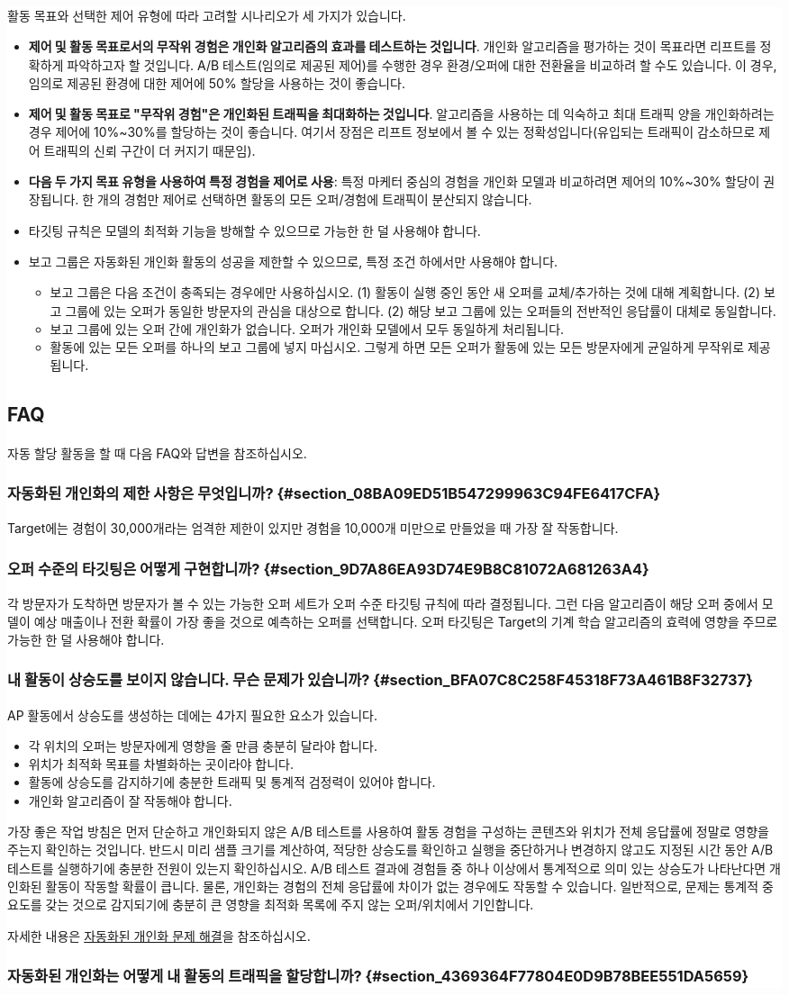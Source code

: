    활동 목표와 선택한 제어 유형에 따라 고려할 시나리오가 세 가지가 있습니다.

   * **제어 및 활동 목표로서의 무작위 경험은 개인화 알고리즘의 효과를 테스트하는 것입니다**. 개인화 알고리즘을 평가하는 것이 목표라면 리프트를 정확하게 파악하고자 할 것입니다. A/B 테스트(임의로 제공된 제어)를 수행한 경우 환경/오퍼에 대한 전환율을 비교하려 할 수도 있습니다. 이 경우, 임의로 제공된 환경에 대한 제어에 50% 할당을 사용하는 것이 좋습니다.
   * **제어 및 활동 목표로 &quot;무작위 경험&quot;은 개인화된 트래픽을 최대화하는 것입니다**. 알고리즘을 사용하는 데 익숙하고 최대 트래픽 양을 개인화하려는 경우 제어에 10%~30%를 할당하는 것이 좋습니다. 여기서 장점은 리프트 정보에서 볼 수 있는 정확성입니다(유입되는 트래픽이 감소하므로 제어 트래픽의 신뢰 구간이 더 커지기 때문임).
   * **다음 두 가지 목표 유형을 사용하여 특정 경험을 제어로 사용**: 특정 마케터 중심의 경험을 개인화 모델과 비교하려면 제어의 10%~30% 할당이 권장됩니다. 한 개의 경험만 제어로 선택하면 활동의 모든 오퍼/경험에 트래픽이 분산되지 않습니다.

* 타깃팅 규칙은 모델의 최적화 기능을 방해할 수 있으므로 가능한 한 덜 사용해야 합니다.
* 보고 그룹은 자동화된 개인화 활동의 성공을 제한할 수 있으므로, 특정 조건 하에서만 사용해야 합니다.

   * 보고 그룹은 다음 조건이 충족되는 경우에만 사용하십시오. (1) 활동이 실행 중인 동안 새 오퍼를 교체/추가하는 것에 대해 계획합니다. (2) 보고 그룹에 있는 오퍼가 동일한 방문자의 관심을 대상으로 합니다. (2) 해당 보고 그룹에 있는 오퍼들의 전반적인 응답률이 대체로 동일합니다.
   * 보고 그룹에 있는 오퍼 간에 개인화가 없습니다. 오퍼가 개인화 모델에서 모두 동일하게 처리됩니다.
   * 활동에 있는 모든 오퍼를 하나의 보고 그룹에 넣지 마십시오. 그렇게 하면 모든 오퍼가 활동에 있는 모든 방문자에게 균일하게 무작위로 제공됩니다.

## FAQ

자동 할당 활동을 할 때 다음 FAQ와 답변을 참조하십시오.

### 자동화된 개인화의 제한 사항은 무엇입니까? {#section_08BA09ED51B547299963C94FE6417CFA}

Target에는 경험이 30,000개라는 엄격한 제한이 있지만 경험을 10,000개 미만으로 만들었을 때 가장 잘 작동합니다.

### 오퍼 수준의 타깃팅은 어떻게 구현합니까? {#section_9D7A86EA93D74E9B8C81072A681263A4}

각 방문자가 도착하면 방문자가 볼 수 있는 가능한 오퍼 세트가 오퍼 수준 타깃팅 규칙에 따라 결정됩니다. 그런 다음 알고리즘이 해당 오퍼 중에서 모델이 예상 매출이나 전환 확률이 가장 좋을 것으로 예측하는 오퍼를 선택합니다. 오퍼 타깃팅은 Target의 기계 학습 알고리즘의 효력에 영향을 주므로 가능한 한 덜 사용해야 합니다.

### 내 활동이 상승도를 보이지 않습니다. 무슨 문제가 있습니까? {#section_BFA07C8C258F45318F73A461B8F32737}

AP 활동에서 상승도를 생성하는 데에는 4가지 필요한 요소가 있습니다.

* 각 위치의 오퍼는 방문자에게 영향을 줄 만큼 충분히 달라야 합니다.
* 위치가 최적화 목표를 차별화하는 곳이라야 합니다.
* 활동에 상승도를 감지하기에 충분한 트래픽 및 통계적 검정력이 있어야 합니다.
* 개인화 알고리즘이 잘 작동해야 합니다.

가장 좋은 작업 방침은 먼저 단순하고 개인화되지 않은 A/B 테스트를 사용하여 활동 경험을 구성하는 콘텐츠와 위치가 전체 응답률에 정말로 영향을 주는지 확인하는 것입니다. 반드시 미리 샘플 크기를 계산하여, 적당한 상승도를 확인하고 실행을 중단하거나 변경하지 않고도 지정된 시간 동안 A/B 테스트를 실행하기에 충분한 전원이 있는지 확인하십시오. A/B 테스트 결과에 경험들 중 하나 이상에서 통계적으로 의미 있는 상승도가 나타난다면 개인화된 활동이 작동할 확률이 큽니다. 물론, 개인화는 경험의 전체 응답률에 차이가 없는 경우에도 작동할 수 있습니다. 일반적으로, 문제는 통계적 중요도를 갖는 것으로 감지되기에 충분히 큰 영향을 최적화 목록에 주지 않는 오퍼/위치에서 기인합니다.

자세한 내용은 [자동화된 개인화 문제 해결](../../c-activities/t-automated-personalization/ap-trouble.md#reference_281954549C3E49E2B5498009BBDC62CA)을 참조하십시오.

### 자동화된 개인화는 어떻게 내 활동의 트래픽을 할당합니까? {#section_4369364F77804E0D9B78BEE551DA5659}
